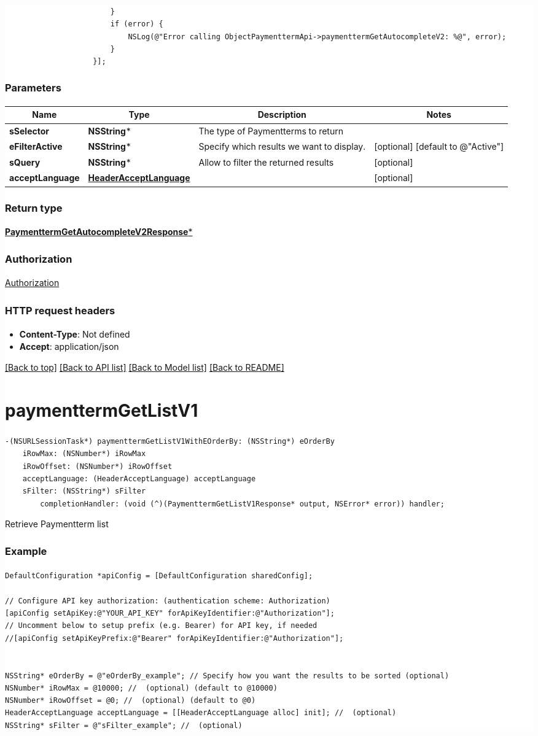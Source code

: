 ```objc
                        }
                        if (error) {
                            NSLog(@"Error calling ObjectPaymenttermApi->paymenttermGetAutocompleteV2: %@", error);
                        }
                    }];
```

### Parameters

Name | Type | Description  | Notes
------------- | ------------- | ------------- | -------------
 **sSelector** | **NSString***| The type of Paymentterms to return | 
 **eFilterActive** | **NSString***| Specify which results we want to display. | [optional] [default to @&quot;Active&quot;]
 **sQuery** | **NSString***| Allow to filter the returned results | [optional] 
 **acceptLanguage** | [**HeaderAcceptLanguage**](.md)|  | [optional] 

### Return type

[**PaymenttermGetAutocompleteV2Response***](PaymenttermGetAutocompleteV2Response.md)

### Authorization

[Authorization](../README.md#Authorization)

### HTTP request headers

 - **Content-Type**: Not defined
 - **Accept**: application/json

[[Back to top]](#) [[Back to API list]](../README.md#documentation-for-api-endpoints) [[Back to Model list]](../README.md#documentation-for-models) [[Back to README]](../README.md)

# **paymenttermGetListV1**
```objc
-(NSURLSessionTask*) paymenttermGetListV1WithEOrderBy: (NSString*) eOrderBy
    iRowMax: (NSNumber*) iRowMax
    iRowOffset: (NSNumber*) iRowOffset
    acceptLanguage: (HeaderAcceptLanguage) acceptLanguage
    sFilter: (NSString*) sFilter
        completionHandler: (void (^)(PaymenttermGetListV1Response* output, NSError* error)) handler;
```

Retrieve Paymentterm list

### Example
```objc
DefaultConfiguration *apiConfig = [DefaultConfiguration sharedConfig];

// Configure API key authorization: (authentication scheme: Authorization)
[apiConfig setApiKey:@"YOUR_API_KEY" forApiKeyIdentifier:@"Authorization"];
// Uncomment below to setup prefix (e.g. Bearer) for API key, if needed
//[apiConfig setApiKeyPrefix:@"Bearer" forApiKeyIdentifier:@"Authorization"];


NSString* eOrderBy = @"eOrderBy_example"; // Specify how you want the results to be sorted (optional)
NSNumber* iRowMax = @10000; //  (optional) (default to @10000)
NSNumber* iRowOffset = @0; //  (optional) (default to @0)
HeaderAcceptLanguage acceptLanguage = [[HeaderAcceptLanguage alloc] init]; //  (optional)
NSString* sFilter = @"sFilter_example"; //  (optional)

```